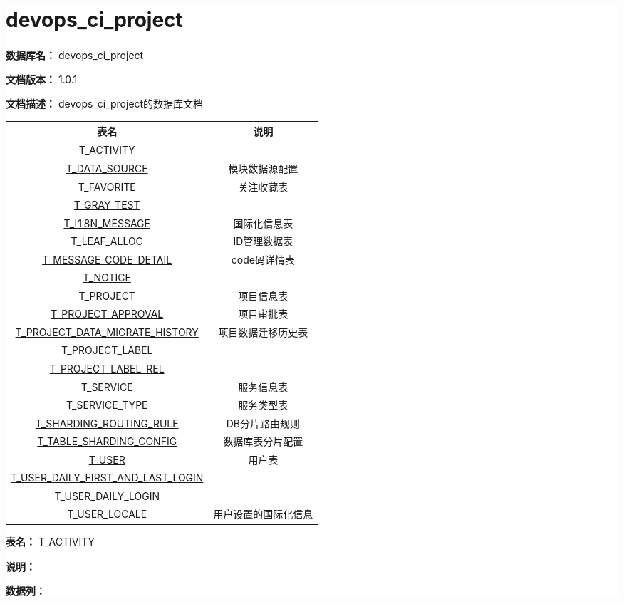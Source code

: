 # devops\_ci\_project

**数据库名：** devops\_ci\_project

**文档版本：** 1.0.1

**文档描述：** devops\_ci\_project的数据库文档

|                                                     表名                                                    |     说明     |
| :-------------------------------------------------------------------------------------------------------: | :--------: |
|                             [T\_ACTIVITY](devops\_ci\_project.md#T\_ACTIVITY)                             |            |
|                         [T\_DATA\_SOURCE](devops\_ci\_project.md#T\_DATA\_SOURCE)                         |   模块数据源配置  |
|                             [T\_FAVORITE](devops\_ci\_project.md#T\_FAVORITE)                             |    关注收藏表   |
|                           [T\_GRAY\_TEST](devops\_ci\_project.md#T\_GRAY\_TEST)                           |            |
|                        [T\_I18N\_MESSAGE](devops\_ci\_project.md#T\_I18N\_MESSAGE)                        |   国际化信息表   |
|                          [T\_LEAF\_ALLOC](devops\_ci\_project.md#T\_LEAF\_ALLOC)                          |   ID管理数据表  |
|                [T\_MESSAGE\_CODE\_DETAIL](devops\_ci\_project.md#T\_MESSAGE\_CODE\_DETAIL)                |  code码详情表  |
|                               [T\_NOTICE](devops\_ci\_project.md#T\_NOTICE)                               |            |
|                              [T\_PROJECT](devops\_ci\_project.md#T\_PROJECT)                              |    项目信息表   |
|                    [T\_PROJECT\_APPROVAL](devops\_ci\_project.md#T\_PROJECT\_APPROVAL)                    |    项目审批表   |
|      [T\_PROJECT\_DATA\_MIGRATE\_HISTORY](devops\_ci\_project.md#T\_PROJECT\_DATA\_MIGRATE\_HISTORY)      |  项目数据迁移历史表 |
|                       [T\_PROJECT\_LABEL](devops\_ci\_project.md#T\_PROJECT\_LABEL)                       |            |
|                  [T\_PROJECT\_LABEL\_REL](devops\_ci\_project.md#T\_PROJECT\_LABEL\_REL)                  |            |
|                              [T\_SERVICE](devops\_ci\_project.md#T\_SERVICE)                              |    服务信息表   |
|                        [T\_SERVICE\_TYPE](devops\_ci\_project.md#T\_SERVICE\_TYPE)                        |    服务类型表   |
|              [T\_SHARDING\_ROUTING\_RULE](devops\_ci\_project.md#T\_SHARDING\_ROUTING\_RULE)              |  DB分片路由规则  |
|              [T\_TABLE\_SHARDING\_CONFIG](devops\_ci\_project.md#T\_TABLE\_SHARDING\_CONFIG)              |  数据库表分片配置  |
|                                 [T\_USER](devops\_ci\_project.md#T\_USER)                                 |     用户表    |
| [T\_USER\_DAILY\_FIRST\_AND\_LAST\_LOGIN](devops\_ci\_project.md#T\_USER\_DAILY\_FIRST\_AND\_LAST\_LOGIN) |            |
|                   [T\_USER\_DAILY\_LOGIN](devops\_ci\_project.md#T\_USER\_DAILY\_LOGIN)                   |            |
|                         [T\_USER\_LOCALE](devops\_ci\_project.md#T\_USER\_LOCALE)                         | 用户设置的国际化信息 |

**表名：** T\_ACTIVITY

**说明：**

**数据列：**

